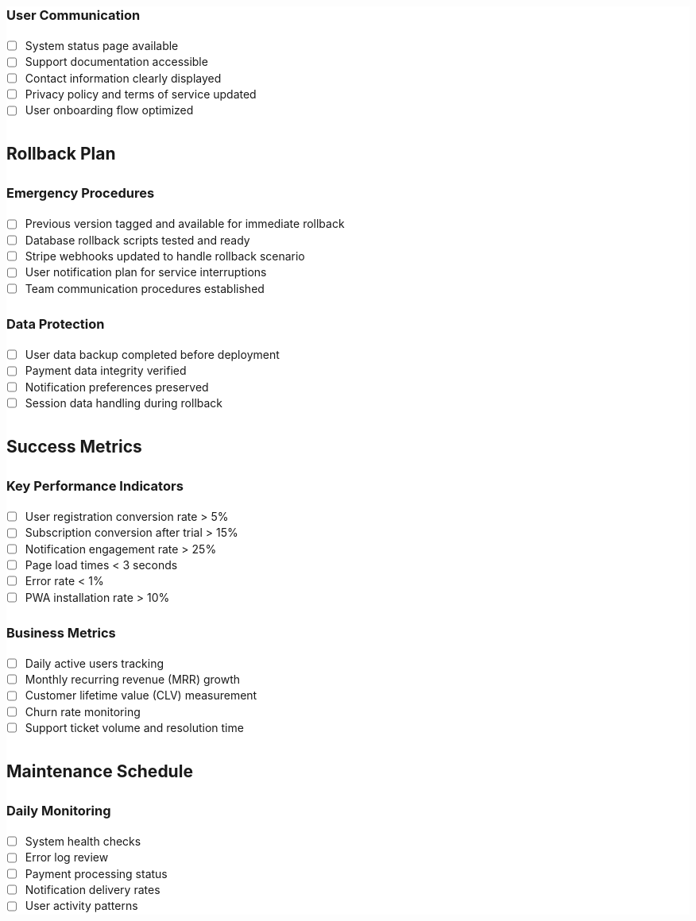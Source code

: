 ### User Communication
- [ ] System status page available
- [ ] Support documentation accessible
- [ ] Contact information clearly displayed
- [ ] Privacy policy and terms of service updated
- [ ] User onboarding flow optimized

## Rollback Plan

### Emergency Procedures
- [ ] Previous version tagged and available for immediate rollback
- [ ] Database rollback scripts tested and ready
- [ ] Stripe webhooks updated to handle rollback scenario
- [ ] User notification plan for service interruptions
- [ ] Team communication procedures established

### Data Protection
- [ ] User data backup completed before deployment
- [ ] Payment data integrity verified
- [ ] Notification preferences preserved
- [ ] Session data handling during rollback

## Success Metrics

### Key Performance Indicators
- [ ] User registration conversion rate > 5%
- [ ] Subscription conversion after trial > 15%
- [ ] Notification engagement rate > 25%
- [ ] Page load times < 3 seconds
- [ ] Error rate < 1%
- [ ] PWA installation rate > 10%

### Business Metrics
- [ ] Daily active users tracking
- [ ] Monthly recurring revenue (MRR) growth
- [ ] Customer lifetime value (CLV) measurement
- [ ] Churn rate monitoring
- [ ] Support ticket volume and resolution time

## Maintenance Schedule

### Daily Monitoring
- [ ] System health checks
- [ ] Error log review
- [ ] Payment processing status
- [ ] Notification delivery rates
- [ ] User activity patterns
